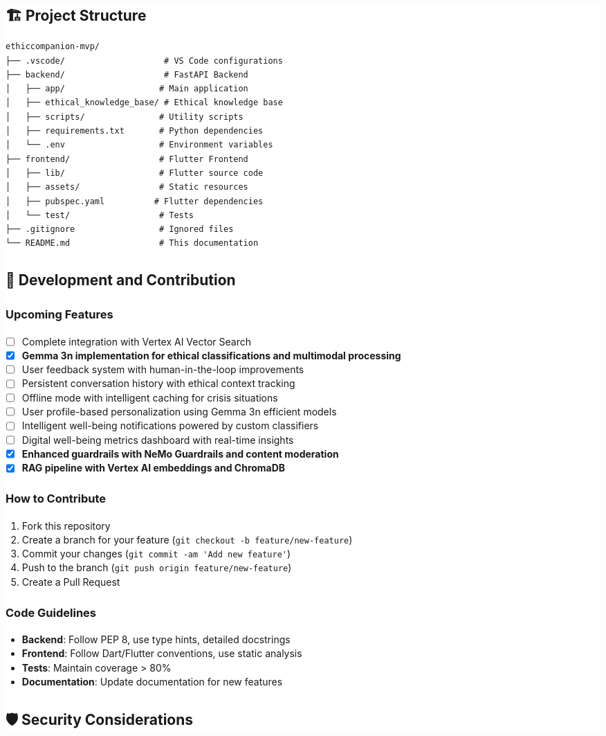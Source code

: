 
## 🏗️ Project Structure

```
ethiccompanion-mvp/
├── .vscode/                    # VS Code configurations
├── backend/                    # FastAPI Backend
│   ├── app/                   # Main application
│   ├── ethical_knowledge_base/ # Ethical knowledge base
│   ├── scripts/               # Utility scripts
│   ├── requirements.txt       # Python dependencies
│   └── .env                   # Environment variables
├── frontend/                  # Flutter Frontend
│   ├── lib/                   # Flutter source code
│   ├── assets/                # Static resources
│   ├── pubspec.yaml          # Flutter dependencies
│   └── test/                  # Tests
├── .gitignore                 # Ignored files
└── README.md                  # This documentation
```

## 🔄 Development and Contribution

### Upcoming Features
- [ ] Complete integration with Vertex AI Vector Search
- [x] **Gemma 3n implementation for ethical classifications and multimodal processing**
- [ ] User feedback system with human-in-the-loop improvements
- [ ] Persistent conversation history with ethical context tracking
- [ ] Offline mode with intelligent caching for crisis situations
- [ ] User profile-based personalization using Gemma 3n efficient models
- [ ] Intelligent well-being notifications powered by custom classifiers
- [ ] Digital well-being metrics dashboard with real-time insights
- [x] **Enhanced guardrails with NeMo Guardrails and content moderation**
- [x] **RAG pipeline with Vertex AI embeddings and ChromaDB**

### How to Contribute
1. Fork this repository
2. Create a branch for your feature (`git checkout -b feature/new-feature`)
3. Commit your changes (`git commit -am 'Add new feature'`)
4. Push to the branch (`git push origin feature/new-feature`)
5. Create a Pull Request

### Code Guidelines
- **Backend**: Follow PEP 8, use type hints, detailed docstrings
- **Frontend**: Follow Dart/Flutter conventions, use static analysis
- **Tests**: Maintain coverage > 80%
- **Documentation**: Update documentation for new features

## 🛡️ Security Considerations
